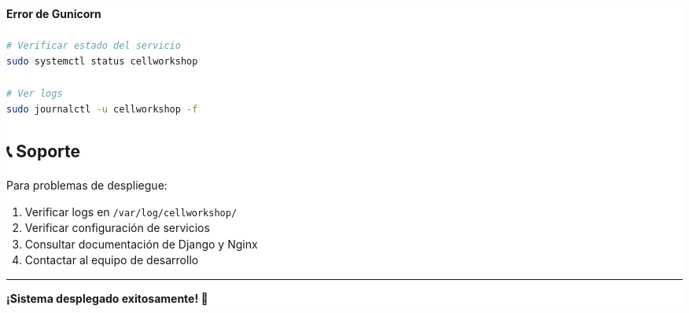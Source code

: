 #### Error de Gunicorn
```bash
# Verificar estado del servicio
sudo systemctl status cellworkshop

# Ver logs
sudo journalctl -u cellworkshop -f
```

## 📞 Soporte

Para problemas de despliegue:
1. Verificar logs en `/var/log/cellworkshop/`
2. Verificar configuración de servicios
3. Consultar documentación de Django y Nginx
4. Contactar al equipo de desarrollo

---

**¡Sistema desplegado exitosamente! 🎉** 